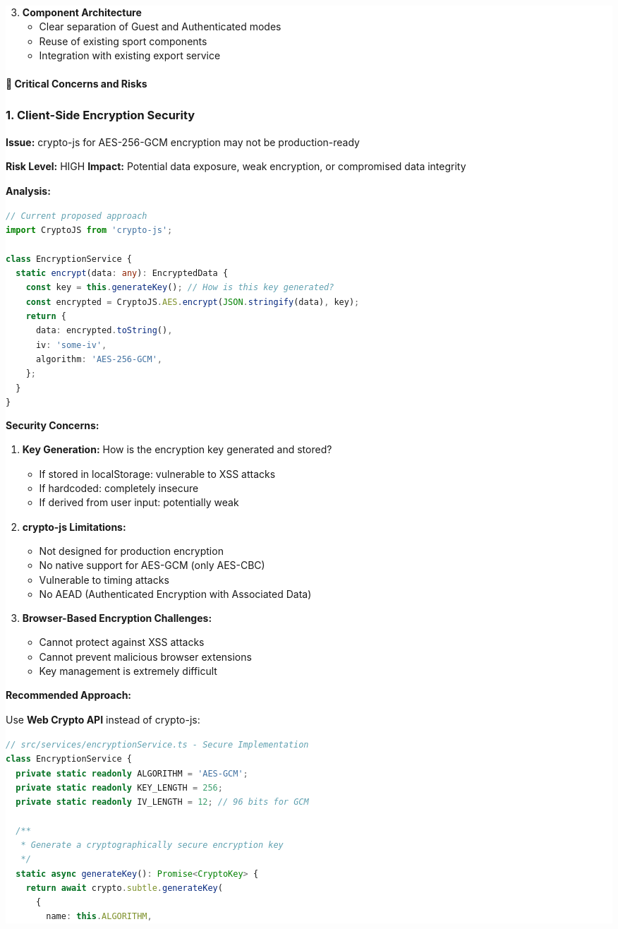 3. **Component Architecture**
   - Clear separation of Guest and Authenticated modes
   - Reuse of existing sport components
   - Integration with existing export service

#### 🚨 Critical Concerns and Risks

### 1. Client-Side Encryption Security

**Issue:** crypto-js for AES-256-GCM encryption may not be production-ready

**Risk Level:** HIGH
**Impact:** Potential data exposure, weak encryption, or compromised data integrity

**Analysis:**
```typescript
// Current proposed approach
import CryptoJS from 'crypto-js';

class EncryptionService {
  static encrypt(data: any): EncryptedData {
    const key = this.generateKey(); // How is this key generated?
    const encrypted = CryptoJS.AES.encrypt(JSON.stringify(data), key);
    return {
      data: encrypted.toString(),
      iv: 'some-iv',
      algorithm: 'AES-256-GCM',
    };
  }
}
```

**Security Concerns:**

1. **Key Generation:** How is the encryption key generated and stored?
   - If stored in localStorage: vulnerable to XSS attacks
   - If hardcoded: completely insecure
   - If derived from user input: potentially weak

2. **crypto-js Limitations:**
   - Not designed for production encryption
   - No native support for AES-GCM (only AES-CBC)
   - Vulnerable to timing attacks
   - No AEAD (Authenticated Encryption with Associated Data)

3. **Browser-Based Encryption Challenges:**
   - Cannot protect against XSS attacks
   - Cannot prevent malicious browser extensions
   - Key management is extremely difficult

**Recommended Approach:**

Use **Web Crypto API** instead of crypto-js:

```typescript
// src/services/encryptionService.ts - Secure Implementation
class EncryptionService {
  private static readonly ALGORITHM = 'AES-GCM';
  private static readonly KEY_LENGTH = 256;
  private static readonly IV_LENGTH = 12; // 96 bits for GCM

  /**
   * Generate a cryptographically secure encryption key
   */
  static async generateKey(): Promise<CryptoKey> {
    return await crypto.subtle.generateKey(
      {
        name: this.ALGORITHM,
```